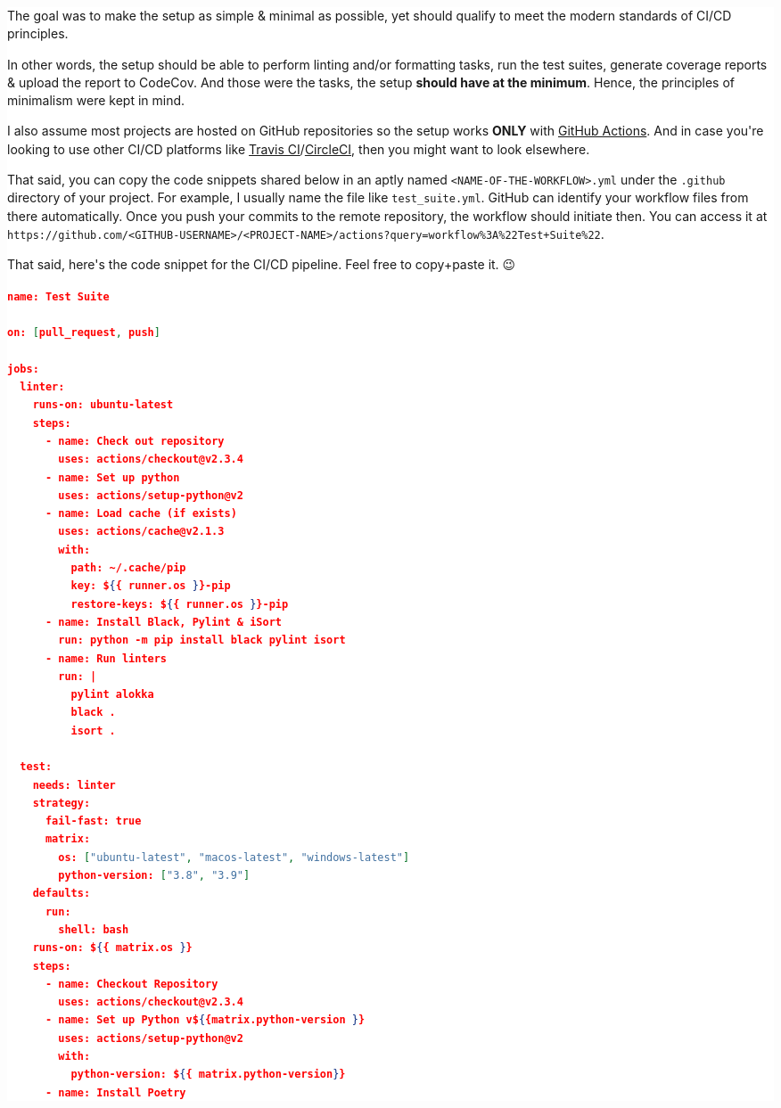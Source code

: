 The goal was to make the setup as simple & minimal as possible, yet should qualify to meet the modern standards of CI/CD principles.

In other words, the setup should be able to perform linting and/or formatting tasks, run the test suites, generate coverage reports & upload the report to CodeCov. And those were the tasks, the setup **should have at the minimum**. Hence, the principles of minimalism were kept in mind.

I also assume most projects are hosted on GitHub repositories so the setup works **ONLY** with [GitHub Actions][GitHub Actions Docs]. And in case you're looking to use other CI/CD platforms like [Travis CI][Travis CI Landing Page]/[CircleCI][CircleCI Landing Page], then you might want to look elsewhere.

That said, you can copy the code snippets shared below in an aptly named `<NAME-OF-THE-WORKFLOW>.yml` under the `.github` directory of your project. For example, I usually name the file like `test_suite.yml`. GitHub can identify your workflow files from there automatically. Once you push your commits to the remote repository, the workflow should initiate then. You can access it at `https://github.com/<GITHUB-USERNAME>/<PROJECT-NAME>/actions?query=workflow%3A%22Test+Suite%22`.

That said, here's the code snippet for the CI/CD pipeline. Feel free to copy+paste it. 😉

```json
name: Test Suite

on: [pull_request, push]

jobs:
  linter:
    runs-on: ubuntu-latest
    steps:
      - name: Check out repository
        uses: actions/checkout@v2.3.4
      - name: Set up python
        uses: actions/setup-python@v2
      - name: Load cache (if exists)
        uses: actions/cache@v2.1.3
        with:
          path: ~/.cache/pip
          key: ${{ runner.os }}-pip
          restore-keys: ${{ runner.os }}-pip
      - name: Install Black, Pylint & iSort
        run: python -m pip install black pylint isort
      - name: Run linters
        run: |
          pylint alokka
          black .
          isort .

  test:
    needs: linter
    strategy:
      fail-fast: true
      matrix:
        os: ["ubuntu-latest", "macos-latest", "windows-latest"]
        python-version: ["3.8", "3.9"]
    defaults:
      run:
        shell: bash
    runs-on: ${{ matrix.os }}
    steps:
      - name: Checkout Repository
        uses: actions/checkout@v2.3.4
      - name: Set up Python v${{matrix.python-version }}
        uses: actions/setup-python@v2
        with:
          python-version: ${{ matrix.python-version}}
      - name: Install Poetry
```

[Poetry Landing Page]: https://python-poetry.org/
[CodeCov Landing Page]: https://about.codecov.io/
[Travis CI Landing Page]: https://www.travis-ci.com/
[CircleCI Landing Page]: https://circleci.com/
[Source 1]: https://news.ycombinator.com/item?id=19989188
[Source 2]: https://news.ycombinator.com/item?id=10000479
[GitHub Actions Docs]: https://docs.github.com/en/actions
[GitHub Secrets Docs]: https://docs.github.com/en/actions/reference/encrypted-secrets
[Running Jobs in Paralle]: https://docs.github.com/en/actions/reference/workflow-syntax-for-github-actions#jobsjob_idstrategymax-parallel
[GitHub Actions - Checkout]: https://github.com/actions/checkout
[GitHub Actions - Cache]: https://github.com/actions/cache
[GitHub Actions - CodeCov]: https://github.com/codecov/codecov-action
[My Twitter]: https://twitter.com/Jarmosan
[My Email]: mailto:somraj.mle@gmail.com
[AMA]: https://github.com/Jarmos-san/Jarmos-san/discussions/categories/q-a